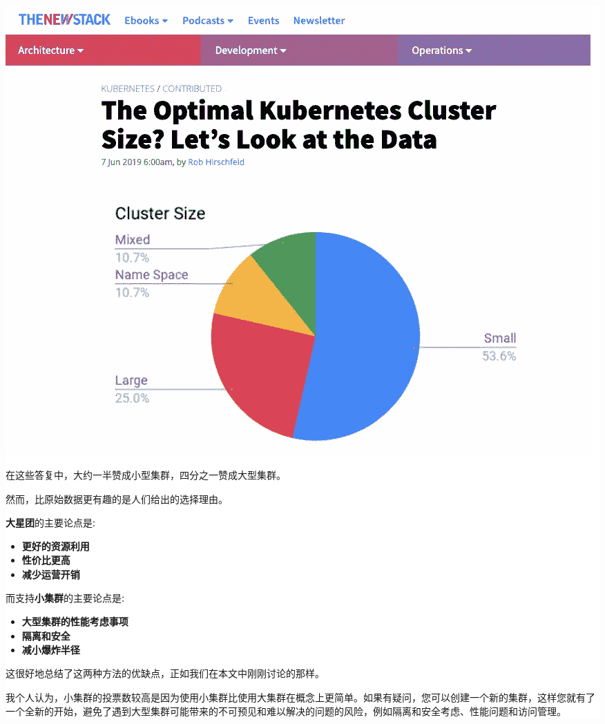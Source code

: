 ![](img/360ee421904565282f0c05f97bf7c555.png)

在这些答复中，大约一半赞成小型集群，四分之一赞成大型集群。

然而，比原始数据更有趣的是人们给出的选择理由。

**大星团**的主要论点是:

*   **更好的资源利用**
*   **性价比更高**
*   **减少运营开销**

而支持**小集群**的主要论点是:

*   **大型集群的性能考虑事项**
*   **隔离和安全**
*   **减小爆炸半径**

这很好地总结了这两种方法的优缺点，正如我们在本文中刚刚讨论的那样。

我个人认为，小集群的投票数较高是因为使用小集群比使用大集群在概念上更简单。如果有疑问，您可以创建一个新的集群，这样您就有了一个全新的开始，避免了遇到大型集群可能带来的不可预见和难以解决的问题的风险，例如隔离和安全考虑、性能问题和访问管理。
